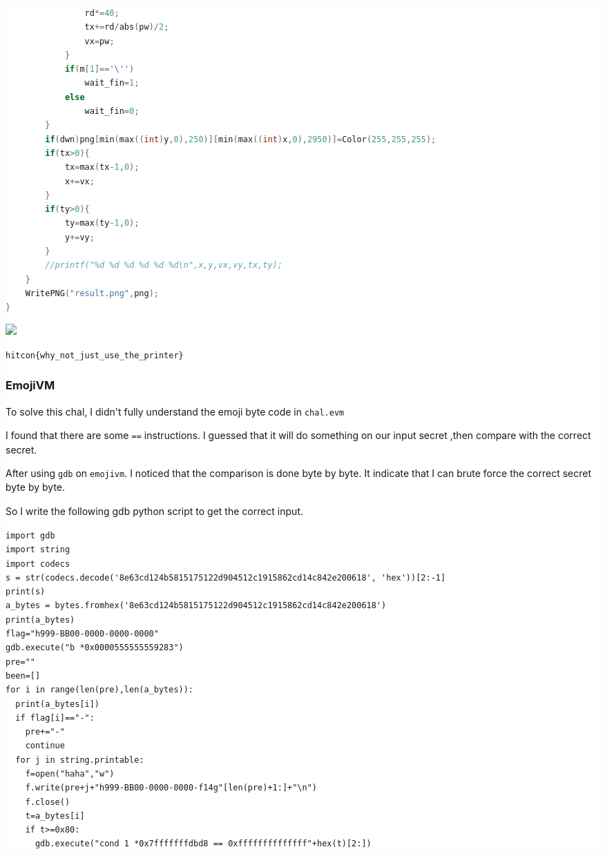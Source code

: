 ```C++
                rd*=40;
                tx+=rd/abs(pw)/2;
                vx=pw;
            }
            if(m[1]=='\'')
                wait_fin=1;
            else
                wait_fin=0;
        }
        if(dwn)png[min(max((int)y,0),250)][min(max((int)x,0),2950)]=Color(255,255,255);
        if(tx>0){
            tx=max(tx-1,0);
            x+=vx;
        }
        if(ty>0){
            ty=max(ty-1,0);
            y+=vy;
        }
        //printf("%d %d %d %d %d %d\n",x,y,vx,vy,tx,ty);
    }
    WritePNG("result.png",png);
}
```

![](https://i.imgur.com/Ukh9L7o.png)

`hitcon{why_not_just_use_the_printer}`


### EmojiVM

To solve this chal, I didn't fully understand the emoji byte code in `chal.evm`

I found that there are some `==` instructions. I guessed that it will do something on our input secret ,then compare with the correct secret.

After using `gdb` on `emojivm`. I noticed that the comparison is done byte by byte. It indicate that I can brute force the correct secret byte by byte.

So I write the following gdb python script to get the correct input.


```python=
import gdb
import string
import codecs
s = str(codecs.decode('8e63cd124b5815175122d904512c1915862cd14c842e200618', 'hex'))[2:-1]
print(s)
a_bytes = bytes.fromhex('8e63cd124b5815175122d904512c1915862cd14c842e200618')
print(a_bytes)
flag="h999-BB00-0000-0000-0000"
gdb.execute("b *0x0000555555559283")
pre=""
been=[]
for i in range(len(pre),len(a_bytes)):
  print(a_bytes[i])
  if flag[i]=="-":
    pre+="-"
    continue
  for j in string.printable:
    f=open("haha","w")
    f.write(pre+j+"h999-BB00-0000-0000-f14g"[len(pre)+1:]+"\n")
    f.close()  
    t=a_bytes[i]
    if t>=0x80:
      gdb.execute("cond 1 *0x7fffffffdbd8 == 0xffffffffffffff"+hex(t)[2:])
```